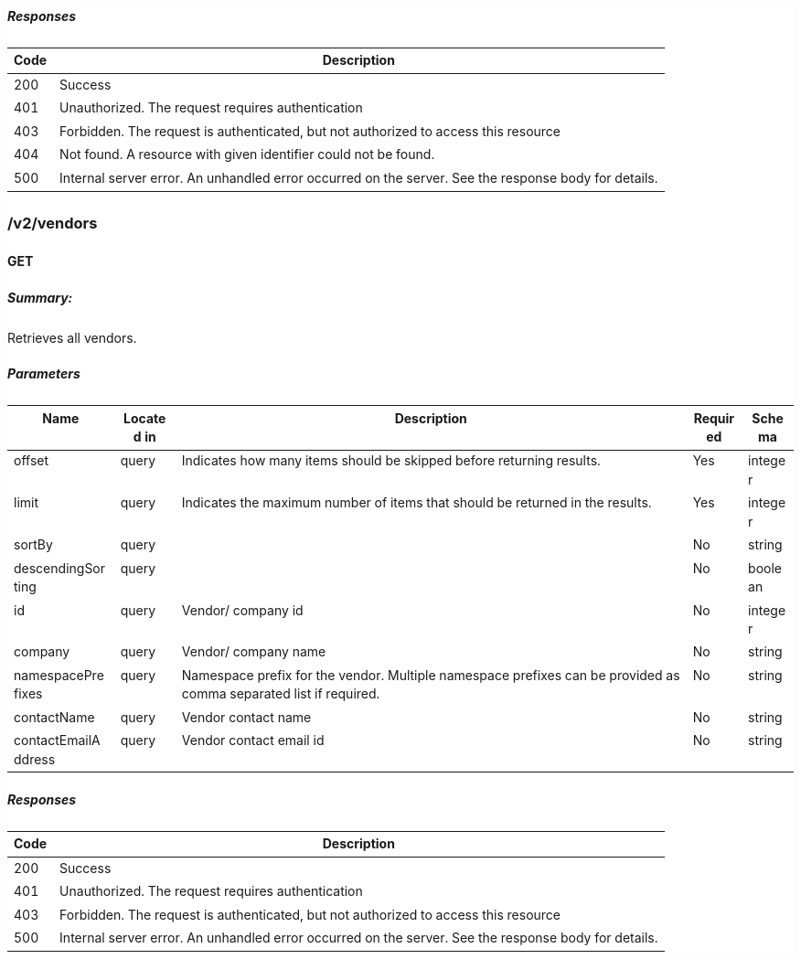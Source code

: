 ##### Responses

| Code | Description |
| ---- | ----------- |
| 200 | Success |
| 401 | Unauthorized. The request requires authentication |
| 403 | Forbidden. The request is authenticated, but not authorized to access this resource |
| 404 | Not found. A resource with given identifier could not be found. |
| 500 | Internal server error. An unhandled error occurred on the server. See the response body for details. |

### /v2/vendors

#### GET
##### Summary:

Retrieves all vendors.

##### Parameters

| Name | Located in | Description | Required | Schema |
| ---- | ---------- | ----------- | -------- | ---- |
| offset | query | Indicates how many items should be skipped before returning results. | Yes | integer |
| limit | query | Indicates the maximum number of items that should be returned in the results. | Yes | integer |
| sortBy | query |  | No | string |
| descendingSorting | query |  | No | boolean |
| id | query | Vendor/ company id | No | integer |
| company | query | Vendor/ company name | No | string |
| namespacePrefixes | query | Namespace prefix for the vendor. Multiple namespace prefixes can be provided as comma separated list if required. | No | string |
| contactName | query | Vendor contact name | No | string |
| contactEmailAddress | query | Vendor contact email id | No | string |

##### Responses

| Code | Description |
| ---- | ----------- |
| 200 | Success |
| 401 | Unauthorized. The request requires authentication |
| 403 | Forbidden. The request is authenticated, but not authorized to access this resource |
| 500 | Internal server error. An unhandled error occurred on the server. See the response body for details. |
